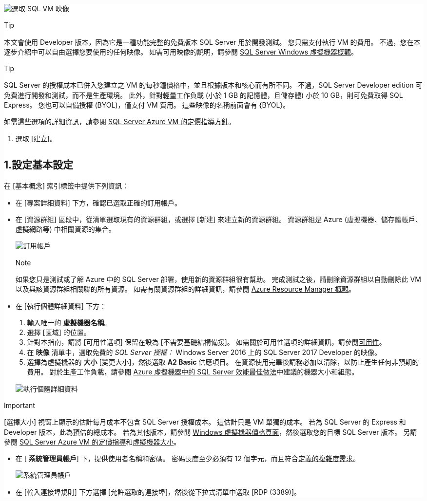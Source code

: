    ![選取 SQL VM 映像](./media/create-sql-vm-portal/select-sql-vm-image-portal.png)

   > [!TIP]
   > 本文會使用 Developer 版本，因為它是一種功能完整的免費版本 SQL Server 用於開發測試。 您只需支付執行 VM 的費用。 不過，您在本逐步介紹中可以自由選擇您要使用的任何映像。 如需可用映像的說明，請參閱 [SQL Server Windows 虛擬機器概觀](sql-server-on-azure-vm-iaas-what-is-overview.md#payasyougo)。

   > [!TIP]
   > SQL Server 的授權成本已併入您建立之 VM 的每秒鐘價格中，並且根據版本和核心而有所不同。 不過，SQL Server Developer edition 可免費進行開發和測試，而不是生產環境。 此外，針對輕量工作負載 (小於 1 GB 的記憶體，且儲存體) 小於 10 GB，則可免費取得 SQL Express。 您也可以自備授權 (BYOL)，僅支付 VM 費用。 這些映像的名稱前面會有 {BYOL}。 
   >
   > 如需這些選項的詳細資訊，請參閱 [SQL Server Azure VM 的定價指導方針](pricing-guidance.md)。


1. 選取 [建立]。


## <a name="1-configure-basic-settings"></a>1.設定基本設定

在 [基本概念] 索引標籤中提供下列資訊：

* 在 [專案詳細資料] 下方，確認已選取正確的訂用帳戶。 
* 在 [資源群組] 區段中，從清單選取現有的資源群組，或選擇 [新建] 來建立新的資源群組。 資源群組是 Azure (虛擬機器、儲存體帳戶、虛擬網路等) 中相關資源的集合。 

  ![訂用帳戶](./media/create-sql-vm-portal/basics-project-details.png)

  > [!NOTE]
  > 如果您只是測試或了解 Azure 中的 SQL Server 部署，使用新的資源群組很有幫助。 完成測試之後，請刪除資源群組以自動刪除此 VM 以及與該資源群組相關聯的所有資源。 如需有關資源群組的詳細資訊，請參閱 [Azure Resource Manager 概觀](../../../active-directory-b2c/overview.md)。


* 在 [執行個體詳細資料] 下方：

    1. 輸入唯一的 **虛擬機器名稱**。  
    1. 選擇 [區域] 的位置。 
    1. 針對本指南，請將 [可用性選項] 保留在設為 [不需要基礎結構備援]。 如需關於可用性選項的詳細資訊，請參閱[可用性](../../../virtual-machines/availability.md)。 
    1. 在 **映像** 清單中，選取免費的 _SQL Server 授權：_ Windows Server 2016 上的 SQL Server 2017 Developer 的映像。  
    1. 選擇為虛擬機器的 **大小** [變更大小]，然後選取 **A2 Basic** 供應項目。 在資源使用完畢後請務必加以清除，以防止產生任何非預期的費用。 對於生產工作負載，請參閱 [Azure 虛擬機器中的 SQL Server 效能最佳做法](performance-guidelines-best-practices.md)中建議的機器大小和組態。

    ![執行個體詳細資料](./media/create-sql-vm-portal/basics-instance-details.png)

> [!IMPORTANT]
> [選擇大小] 視窗上顯示的估計每月成本不包含 SQL Server 授權成本。 這估計只是 VM 單獨的成本。 若為 SQL Server 的 Express 和 Developer 版本，此為預估的總成本。 若為其他版本，請參閱 [Windows 虛擬機器價格頁面](https://azure.microsoft.com/pricing/details/virtual-machines/windows/)，然後選取您的目標 SQL Server 版本。 另請參閱 [SQL Server Azure VM 的定價指導](pricing-guidance.md)和[虛擬機器大小](../../../virtual-machines/sizes.md?toc=%2fazure%2fvirtual-machines%2fwindows%2ftoc.json)。

* 在 [ **系統管理員帳戶**] 下，提供使用者名稱和密碼。 密碼長度至少必須有 12 個字元，而且符合[定義的複雜度需求](../../../virtual-machines/windows/faq.md#what-are-the-password-requirements-when-creating-a-vm)。

   ![系統管理員帳戶](./media/create-sql-vm-portal/basics-administrator-account.png)

* 在 [輸入連接埠規則] 下方選擇 [允許選取的連接埠]，然後從下拉式清單中選取 [RDP (3389)]。 
